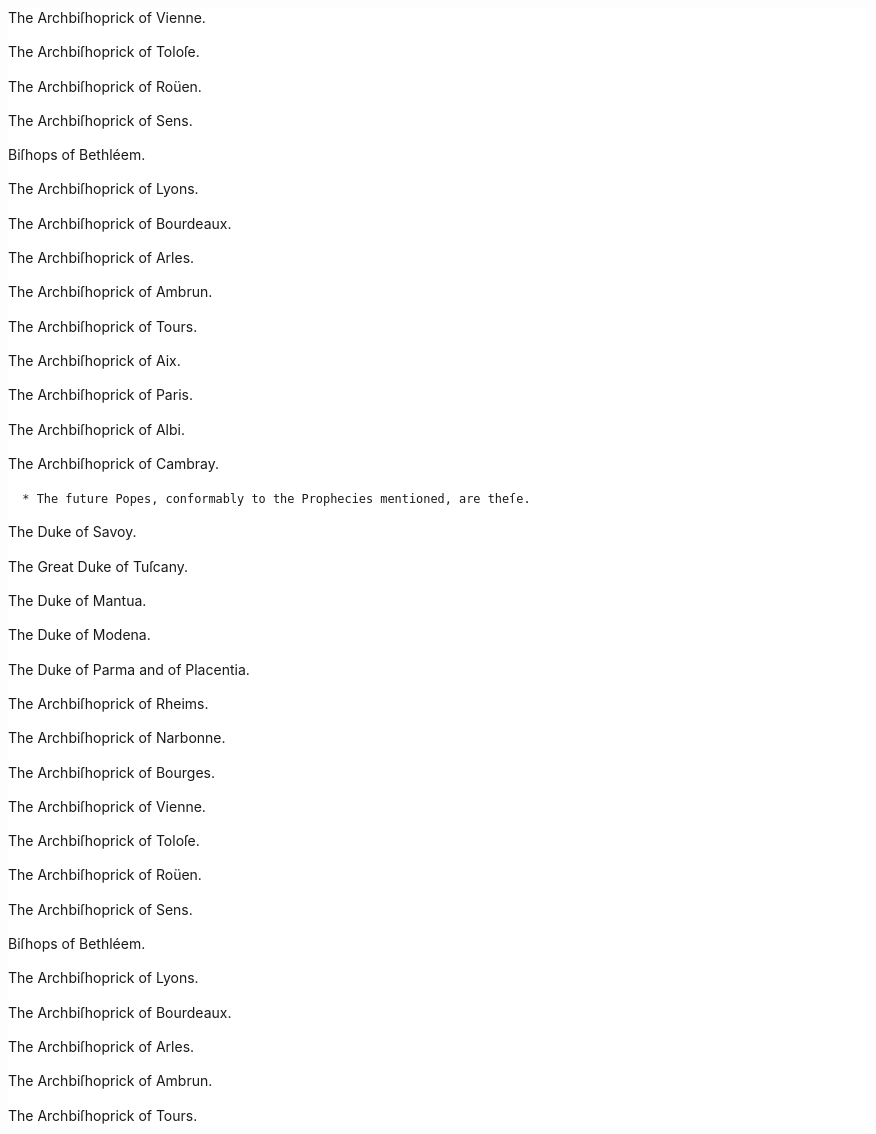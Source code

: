 The Archbiſhoprick of Vienne.

The Archbiſhoprick of Toloſe.

The Archbiſhoprick of Roüen.

The Archbiſhoprick of Sens.

Biſhops of Bethléem.

The Archbiſhoprick of Lyons.

The Archbiſhoprick of Bourdeaux.

The Archbiſhoprick of Arles.

The Archbiſhoprick of Ambrun.

The Archbiſhoprick of Tours.

The Archbiſhoprick of Aix.

The Archbiſhoprick of Paris.

The Archbiſhoprick of Albi.

The Archbiſhoprick of Cambray.

      * The future Popes, conformably to the Prophecies mentioned, are theſe.

The Duke of Savoy.

The Great Duke of Tuſcany.

The Duke of Mantua.

The Duke of Modena.

The Duke of Parma and of Placentia.

The Archbiſhoprick of Rheims.

The Archbiſhoprick of Narbonne.

The Archbiſhoprick of Bourges.

The Archbiſhoprick of Vienne.

The Archbiſhoprick of Toloſe.

The Archbiſhoprick of Roüen.

The Archbiſhoprick of Sens.

Biſhops of Bethléem.

The Archbiſhoprick of Lyons.

The Archbiſhoprick of Bourdeaux.

The Archbiſhoprick of Arles.

The Archbiſhoprick of Ambrun.

The Archbiſhoprick of Tours.
